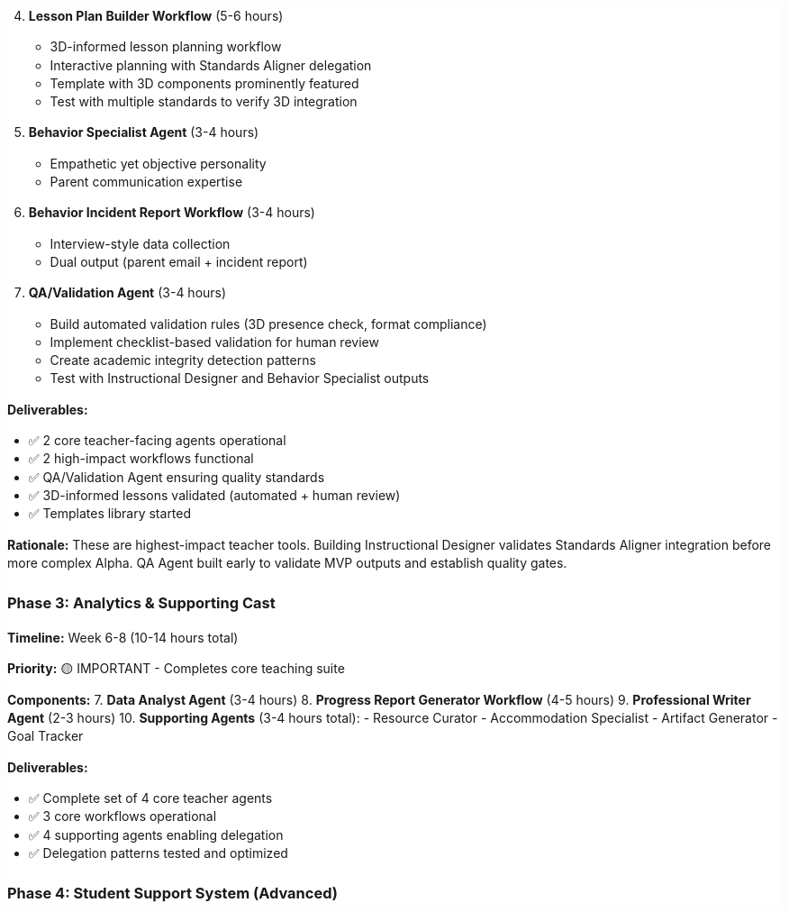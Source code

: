4. **Lesson Plan Builder Workflow** (5-6 hours)
   - 3D-informed lesson planning workflow
   - Interactive planning with Standards Aligner delegation
   - Template with 3D components prominently featured
   - Test with multiple standards to verify 3D integration

5. **Behavior Specialist Agent** (3-4 hours)
   - Empathetic yet objective personality
   - Parent communication expertise

6. **Behavior Incident Report Workflow** (3-4 hours)
   - Interview-style data collection
   - Dual output (parent email + incident report)

7. **QA/Validation Agent** (3-4 hours)
   - Build automated validation rules (3D presence check, format compliance)
   - Implement checklist-based validation for human review
   - Create academic integrity detection patterns
   - Test with Instructional Designer and Behavior Specialist outputs

**Deliverables:**
- ✅ 2 core teacher-facing agents operational
- ✅ 2 high-impact workflows functional
- ✅ QA/Validation Agent ensuring quality standards
- ✅ 3D-informed lessons validated (automated + human review)
- ✅ Templates library started

**Rationale:** These are highest-impact teacher tools. Building Instructional Designer validates Standards Aligner integration before more complex Alpha. QA Agent built early to validate MVP outputs and establish quality gates.

### Phase 3: Analytics & Supporting Cast

**Timeline:** Week 6-8 (10-14 hours total)

**Priority:** 🟡 IMPORTANT - Completes core teaching suite

**Components:**
7. **Data Analyst Agent** (3-4 hours)
8. **Progress Report Generator Workflow** (4-5 hours)
9. **Professional Writer Agent** (2-3 hours)
10. **Supporting Agents** (3-4 hours total):
    - Resource Curator
    - Accommodation Specialist
    - Artifact Generator
    - Goal Tracker

**Deliverables:**
- ✅ Complete set of 4 core teacher agents
- ✅ 3 core workflows operational
- ✅ 4 supporting agents enabling delegation
- ✅ Delegation patterns tested and optimized

### Phase 4: Student Support System (Advanced)
